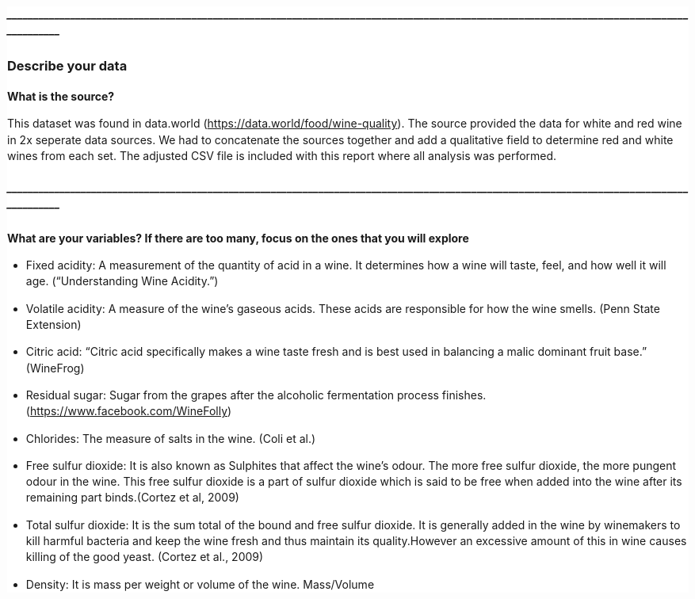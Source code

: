 ##### \_\_\_\_\_\_\_\_\_\_\_\_\_\_\_\_\_\_\_\_\_\_\_\_\_\_\_\_\_\_\_\_\_\_\_\_\_\_\_\_\_\_\_\_\_\_\_\_\_\_\_\_\_\_\_\_\_\_\_\_\_\_\_\_\_\_\_\_\_\_\_\_\_\_\_\_\_\_\_\_\_\_\_\_\_\_\_\_\_\_\_\_\_\_\_\_\_\_\_\_\_\_\_\_\_\_\_\_\_\_\_\_\_\_\_\_\_\_\_\_\_\_\_\_\_\_\_\_\_\_\_\_\_\_\_\_\_\_\_

### Describe your data

**What is the source?**

This dataset was found in data.world
(<https://data.world/food/wine-quality>). The source provided the data
for white and red wine in 2x seperate data sources. We had to
concatenate the sources together and add a qualitative field to
determine red and white wines from each set. The adjusted CSV file is
included with this report where all analysis was performed.

##### \_\_\_\_\_\_\_\_\_\_\_\_\_\_\_\_\_\_\_\_\_\_\_\_\_\_\_\_\_\_\_\_\_\_\_\_\_\_\_\_\_\_\_\_\_\_\_\_\_\_\_\_\_\_\_\_\_\_\_\_\_\_\_\_\_\_\_\_\_\_\_\_\_\_\_\_\_\_\_\_\_\_\_\_\_\_\_\_\_\_\_\_\_\_\_\_\_\_\_\_\_\_\_\_\_\_\_\_\_\_\_\_\_\_\_\_\_\_\_\_\_\_\_\_\_\_\_\_\_\_\_\_\_\_\_\_\_\_\_

**What are your variables? If there are too many, focus on the ones that
you will explore**

  - Fixed acidity: A measurement of the quantity of acid in a wine. It
    determines how a wine will taste, feel, and how well it will age.
    (“Understanding Wine Acidity.”)

  - Volatile acidity: A measure of the wine’s gaseous acids. These acids
    are responsible for how the wine smells. (Penn State Extension)

  - Citric acid: “Citric acid specifically makes a wine taste fresh and
    is best used in balancing a malic dominant fruit base.” (WineFrog)

  - Residual sugar: Sugar from the grapes after the alcoholic
    fermentation process finishes.
    (<https://www.facebook.com/WineFolly>)

  - Chlorides: The measure of salts in the wine. (Coli et al.)

  - Free sulfur dioxide: It is also known as Sulphites that affect the
    wine’s odour. The more free sulfur dioxide, the more pungent odour
    in the wine. This free sulfur dioxide is a part of sulfur dioxide
    which is said to be free when added into the wine after its
    remaining part binds.(Cortez et al, 2009)

  - Total sulfur dioxide: It is the sum total of the bound and free
    sulfur dioxide. It is generally added in the wine by winemakers to
    kill harmful bacteria and keep the wine fresh and thus maintain its
    quality.However an excessive amount of this in wine causes killing
    of the good yeast. (Cortez et al., 2009)

  - Density: It is mass per weight or volume of the wine. Mass/Volume
